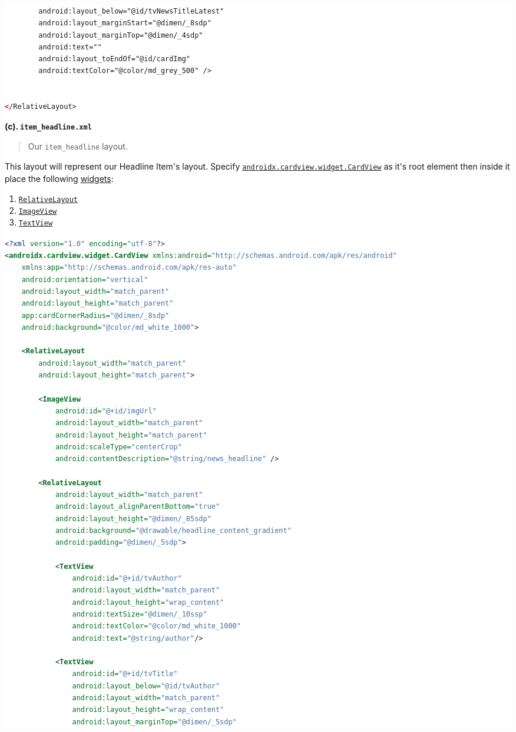 ```xml
        android:layout_below="@id/tvNewsTitleLatest"
        android:layout_marginStart="@dimen/_8sdp"
        android:layout_marginTop="@dimen/_4sdp"
        android:text=""
        android:layout_toEndOf="@id/cardImg"
        android:textColor="@color/md_grey_500" />


</RelativeLayout>
```

**(c). `item_headline.xml`**

> Our `item_headline` layout.

This layout will represent our Headline Item's layout. Specify [`androidx.cardview.widget.CardView`](https://android.examples.directory/cardview) as it's root element then inside it place the following [widgets](https://android.examples.directory/view):

1. [`RelativeLayout`](https://android.examples.directory/relativelayout)
2. [`ImageView`](https://android.examples.directory/imageview)
3. [`TextView`](https://android.examples.directory/textview)

```xml
<?xml version="1.0" encoding="utf-8"?>
<androidx.cardview.widget.CardView xmlns:android="http://schemas.android.com/apk/res/android"
    xmlns:app="http://schemas.android.com/apk/res-auto"
    android:orientation="vertical"
    android:layout_width="match_parent"
    android:layout_height="match_parent"
    app:cardCornerRadius="@dimen/_8sdp"
    android:background="@color/md_white_1000">

    <RelativeLayout
        android:layout_width="match_parent"
        android:layout_height="match_parent">

        <ImageView
            android:id="@+id/imgUrl"
            android:layout_width="match_parent"
            android:layout_height="match_parent"
            android:scaleType="centerCrop"
            android:contentDescription="@string/news_headline" />

        <RelativeLayout
            android:layout_width="match_parent"
            android:layout_alignParentBottom="true"
            android:layout_height="@dimen/_85sdp"
            android:background="@drawable/headline_content_gradient"
            android:padding="@dimen/_5sdp">

            <TextView
                android:id="@+id/tvAuthor"
                android:layout_width="match_parent"
                android:layout_height="wrap_content"
                android:textSize="@dimen/_10ssp"
                android:textColor="@color/md_white_1000"
                android:text="@string/author"/>

            <TextView
                android:id="@+id/tvTitle"
                android:layout_below="@id/tvAuthor"
                android:layout_width="match_parent"
                android:layout_height="wrap_content"
                android:layout_marginTop="@dimen/_5sdp"
```